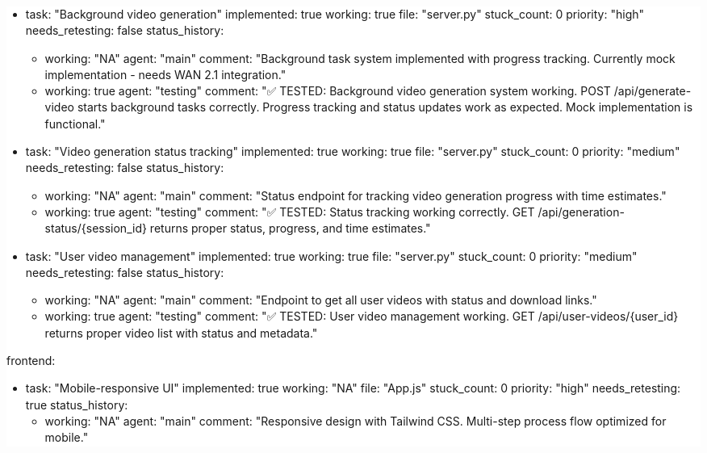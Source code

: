   - task: "Background video generation"
    implemented: true
    working: true
    file: "server.py"
    stuck_count: 0
    priority: "high"
    needs_retesting: false
    status_history:
      - working: "NA"
        agent: "main"
        comment: "Background task system implemented with progress tracking. Currently mock implementation - needs WAN 2.1 integration."
      - working: true
        agent: "testing"
        comment: "✅ TESTED: Background video generation system working. POST /api/generate-video starts background tasks correctly. Progress tracking and status updates work as expected. Mock implementation is functional."

  - task: "Video generation status tracking"
    implemented: true
    working: true
    file: "server.py"
    stuck_count: 0
    priority: "medium"
    needs_retesting: false
    status_history:
      - working: "NA"
        agent: "main"
        comment: "Status endpoint for tracking video generation progress with time estimates."
      - working: true
        agent: "testing"
        comment: "✅ TESTED: Status tracking working correctly. GET /api/generation-status/{session_id} returns proper status, progress, and time estimates."

  - task: "User video management"
    implemented: true
    working: true
    file: "server.py"
    stuck_count: 0
    priority: "medium"
    needs_retesting: false
    status_history:
      - working: "NA"
        agent: "main"
        comment: "Endpoint to get all user videos with status and download links."
      - working: true
        agent: "testing"
        comment: "✅ TESTED: User video management working. GET /api/user-videos/{user_id} returns proper video list with status and metadata."

frontend:
  - task: "Mobile-responsive UI"
    implemented: true
    working: "NA"
    file: "App.js"
    stuck_count: 0
    priority: "high"
    needs_retesting: true
    status_history:
      - working: "NA"
        agent: "main"
        comment: "Responsive design with Tailwind CSS. Multi-step process flow optimized for mobile."
